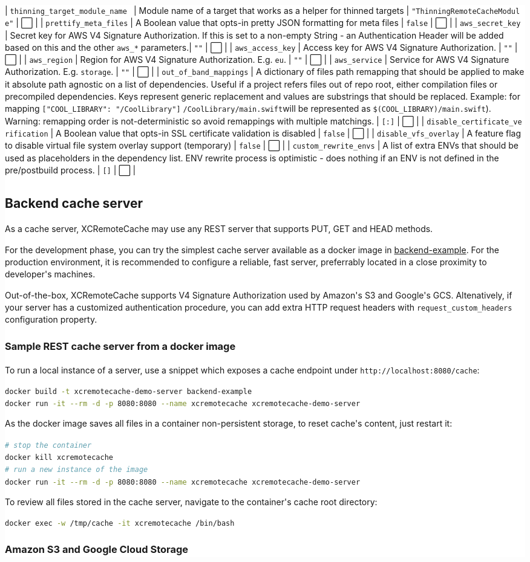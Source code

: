 | `thinning_target_module_name ` | Module name of a target that works as a helper for thinned targets | `"ThinningRemoteCacheModule"` | ⬜️ |
| `prettify_meta_files` | A Boolean value that opts-in pretty JSON formatting for meta files | `false` | ⬜️ |
| `aws_secret_key` | Secret key for AWS V4 Signature Authorization. If this is set to a non-empty String - an Authentication Header will be added based on this and the other `aws_*` parameters.| `""` | ⬜️ |
| `aws_access_key` | Access key for AWS V4 Signature Authorization. | `""` | ⬜️ |
| `aws_region` | Region for AWS V4 Signature Authorization. E.g. `eu`.  | `""` | ⬜️ |
| `aws_service` | Service for AWS V4 Signature Authorization. E.g. `storage`. | `""` | ⬜️ |
| `out_of_band_mappings` | A dictionary of files path remapping that should be applied to make it absolute path agnostic on a list of dependencies. Useful if a project refers files out of repo root, either compilation files or precompiled dependencies. Keys represent generic replacement and values are substrings that should be replaced. Example: for mapping `["COOL_LIBRARY": "/CoolLibrary"]` `/CoolLibrary/main.swift`will be represented as `$(COOL_LIBRARY)/main.swift`). Warning: remapping order is not-deterministic so avoid remappings with multiple matchings. | `[:]` | ⬜️ |
| `disable_certificate_verification` | A Boolean value that opts-in SSL certificate validation is disabled | `false` | ⬜️ |
| `disable_vfs_overlay` | A feature flag to disable virtual file system overlay support (temporary) | `false` | ⬜️ |
| `custom_rewrite_envs` | A list of extra ENVs that should be used as placeholders in the dependency list. ENV rewrite process is optimistic - does nothing if an ENV is not defined in the pre/postbuild process. | `[]` | ⬜️ |

## Backend cache server

As a cache server, XCRemoteCache may use any REST server that supports PUT, GET and HEAD methods. 

For the development phase, you can try the simplest cache server available as a docker image in [backend-example](backend-example). For the production environment, it is recommended to configure a reliable, fast server, preferrably located in a close proximity to developer's machines.

Out-of-the-box, XCRemoteCache supports V4 Signature Authorization used by Amazon's S3 and Google's GCS. Altenatively, if your server has a customized authentication procedure, you can add extra HTTP request headers with `request_custom_headers` configuration property.

### Sample REST cache server from a docker image

To run a local instance of a server, use a snippet which exposes a cache endpoint under `http://localhost:8080/cache`:

```bash
docker build -t xcremotecache-demo-server backend-example
docker run -it --rm -d -p 8080:8080 --name xcremotecache xcremotecache-demo-server
```

As the docker image saves all files in a container non-persistent storage, to reset cache's content, just restart it:
```bash
# stop the container
docker kill xcremotecache
# run a new instance of the image
docker run -it --rm -d -p 8080:8080 --name xcremotecache xcremotecache-demo-server
```

To review all files stored in the cache server, navigate to the container's cache root directory:
```bash
docker exec -w /tmp/cache -it xcremotecache /bin/bash
```

### Amazon S3 and Google Cloud Storage
